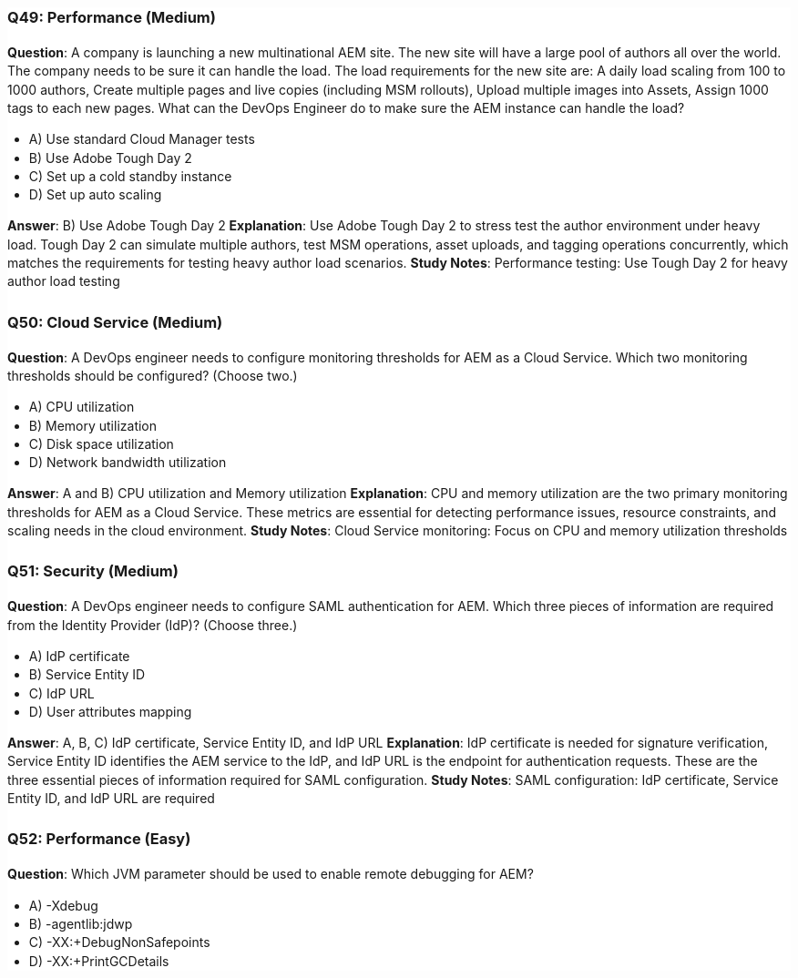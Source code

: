 ### Q49: Performance (Medium)
**Question**: A company is launching a new multinational AEM site. The new site will have a large pool of authors all over the world. The company needs to be sure it can handle the load. The load requirements for the new site are: A daily load scaling from 100 to 1000 authors, Create multiple pages and live copies (including MSM rollouts), Upload multiple images into Assets, Assign 1000 tags to each new pages. What can the DevOps Engineer do to make sure the AEM instance can handle the load?
- A) Use standard Cloud Manager tests
- B) Use Adobe Tough Day 2
- C) Set up a cold standby instance
- D) Set up auto scaling

**Answer**: B) Use Adobe Tough Day 2
**Explanation**: Use Adobe Tough Day 2 to stress test the author environment under heavy load. Tough Day 2 can simulate multiple authors, test MSM operations, asset uploads, and tagging operations concurrently, which matches the requirements for testing heavy author load scenarios.
**Study Notes**: Performance testing: Use Tough Day 2 for heavy author load testing

### Q50: Cloud Service (Medium)
**Question**: A DevOps engineer needs to configure monitoring thresholds for AEM as a Cloud Service. Which two monitoring thresholds should be configured? (Choose two.)
- A) CPU utilization
- B) Memory utilization
- C) Disk space utilization
- D) Network bandwidth utilization

**Answer**: A and B) CPU utilization and Memory utilization
**Explanation**: CPU and memory utilization are the two primary monitoring thresholds for AEM as a Cloud Service. These metrics are essential for detecting performance issues, resource constraints, and scaling needs in the cloud environment.
**Study Notes**: Cloud Service monitoring: Focus on CPU and memory utilization thresholds

### Q51: Security (Medium)
**Question**: A DevOps engineer needs to configure SAML authentication for AEM. Which three pieces of information are required from the Identity Provider (IdP)? (Choose three.)
- A) IdP certificate
- B) Service Entity ID
- C) IdP URL
- D) User attributes mapping

**Answer**: A, B, C) IdP certificate, Service Entity ID, and IdP URL
**Explanation**: IdP certificate is needed for signature verification, Service Entity ID identifies the AEM service to the IdP, and IdP URL is the endpoint for authentication requests. These are the three essential pieces of information required for SAML configuration.
**Study Notes**: SAML configuration: IdP certificate, Service Entity ID, and IdP URL are required

### Q52: Performance (Easy)
**Question**: Which JVM parameter should be used to enable remote debugging for AEM?
- A) -Xdebug
- B) -agentlib:jdwp
- C) -XX:+DebugNonSafepoints
- D) -XX:+PrintGCDetails

